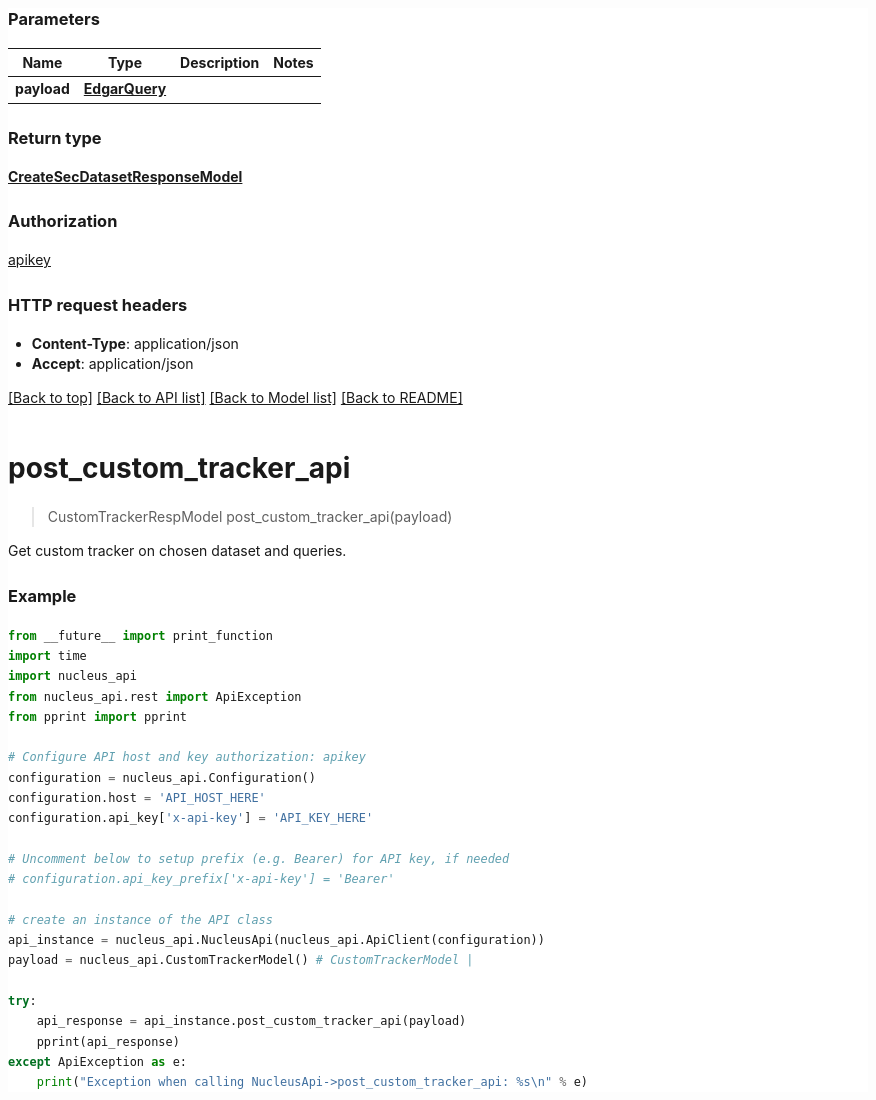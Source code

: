 ### Parameters

Name | Type | Description  | Notes
------------- | ------------- | ------------- | -------------
 **payload** | [**EdgarQuery**](EdgarQuery.md)|  | 

### Return type

[**CreateSecDatasetResponseModel**](CreateSecDatasetResponseModel.md)

### Authorization

[apikey](../README.md#apikey)

### HTTP request headers

 - **Content-Type**: application/json
 - **Accept**: application/json

[[Back to top]](#) [[Back to API list]](../README.md#documentation-for-api-endpoints) [[Back to Model list]](../README.md#documentation-for-models) [[Back to README]](../README.md)

# **post_custom_tracker_api**
> CustomTrackerRespModel post_custom_tracker_api(payload)



Get custom tracker on chosen dataset and queries.

### Example
```python
from __future__ import print_function
import time
import nucleus_api
from nucleus_api.rest import ApiException
from pprint import pprint

# Configure API host and key authorization: apikey
configuration = nucleus_api.Configuration()
configuration.host = 'API_HOST_HERE'
configuration.api_key['x-api-key'] = 'API_KEY_HERE'

# Uncomment below to setup prefix (e.g. Bearer) for API key, if needed
# configuration.api_key_prefix['x-api-key'] = 'Bearer'

# create an instance of the API class
api_instance = nucleus_api.NucleusApi(nucleus_api.ApiClient(configuration))
payload = nucleus_api.CustomTrackerModel() # CustomTrackerModel | 

try:
    api_response = api_instance.post_custom_tracker_api(payload)
    pprint(api_response)
except ApiException as e:
    print("Exception when calling NucleusApi->post_custom_tracker_api: %s\n" % e)
```
